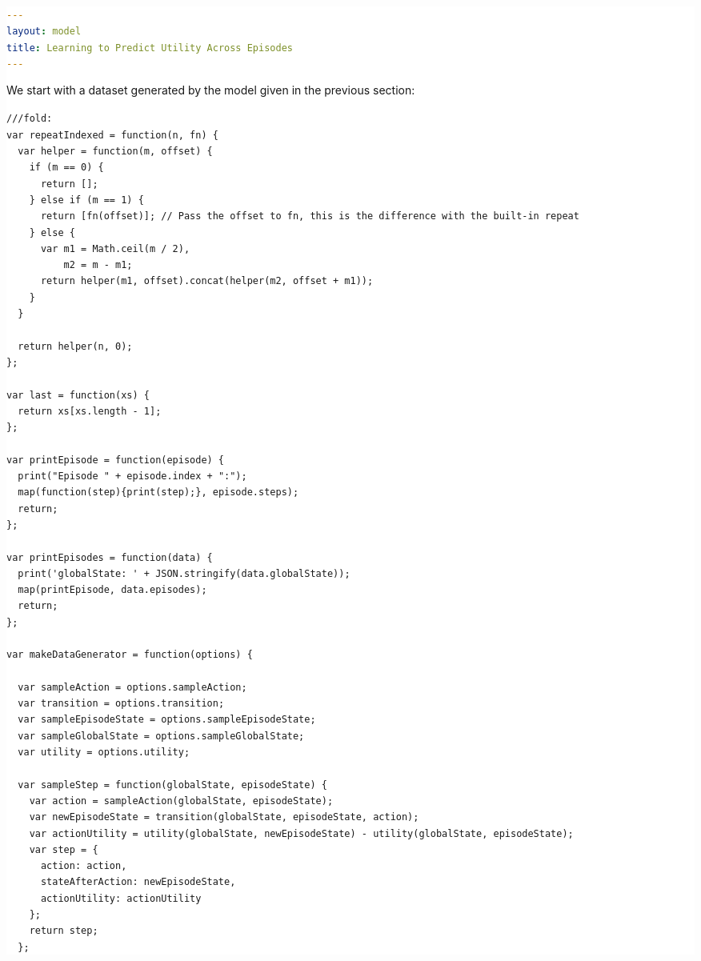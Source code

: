 ```yaml
---
layout: model
title: Learning to Predict Utility Across Episodes
---
```


We start with a dataset generated by the model given in the previous section:

~~~~
///fold:
var repeatIndexed = function(n, fn) {
  var helper = function(m, offset) {
    if (m == 0) {
      return [];
    } else if (m == 1) {
      return [fn(offset)]; // Pass the offset to fn, this is the difference with the built-in repeat
    } else {
      var m1 = Math.ceil(m / 2),
          m2 = m - m1;
      return helper(m1, offset).concat(helper(m2, offset + m1));
    }
  }

  return helper(n, 0);
};

var last = function(xs) {
  return xs[xs.length - 1];
};

var printEpisode = function(episode) {
  print("Episode " + episode.index + ":");
  map(function(step){print(step);}, episode.steps);
  return;
};

var printEpisodes = function(data) {
  print('globalState: ' + JSON.stringify(data.globalState));
  map(printEpisode, data.episodes);
  return;
};

var makeDataGenerator = function(options) {

  var sampleAction = options.sampleAction;
  var transition = options.transition;
  var sampleEpisodeState = options.sampleEpisodeState;
  var sampleGlobalState = options.sampleGlobalState;  
  var utility = options.utility;
  
  var sampleStep = function(globalState, episodeState) {
    var action = sampleAction(globalState, episodeState);
    var newEpisodeState = transition(globalState, episodeState, action);
    var actionUtility = utility(globalState, newEpisodeState) - utility(globalState, episodeState);
    var step = {
      action: action,
      stateAfterAction: newEpisodeState,
      actionUtility: actionUtility
    };
    return step;
  };

~~~~